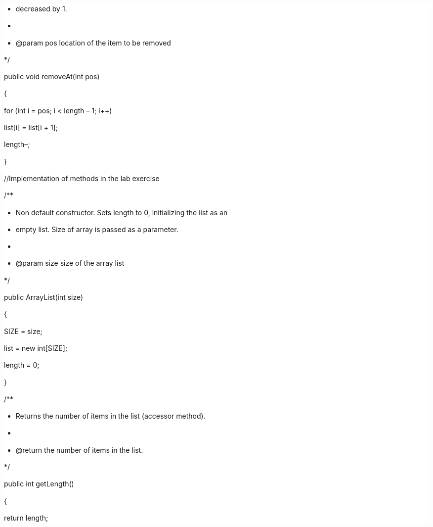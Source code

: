 * decreased by 1.

*

* @param pos location of the item to be removed

*/

public void removeAt(int pos)

{

for (int i = pos; i &lt; length – 1; i++)

list[i] = list[i + 1];

length–;

}




//Implementation of methods in the lab exercise

/**

* Non default constructor. Sets length to 0, initializing the list as an

* empty list. Size of array is passed as a parameter.

*

* @param size size of the array list

*/

public ArrayList(int size)

{

SIZE = size;

list = new int[SIZE];

length = 0;

}




/**

* Returns the number of items in the list (accessor method).

*

* @return the number of items in the list.

*/

public int getLength()

{

return length;
